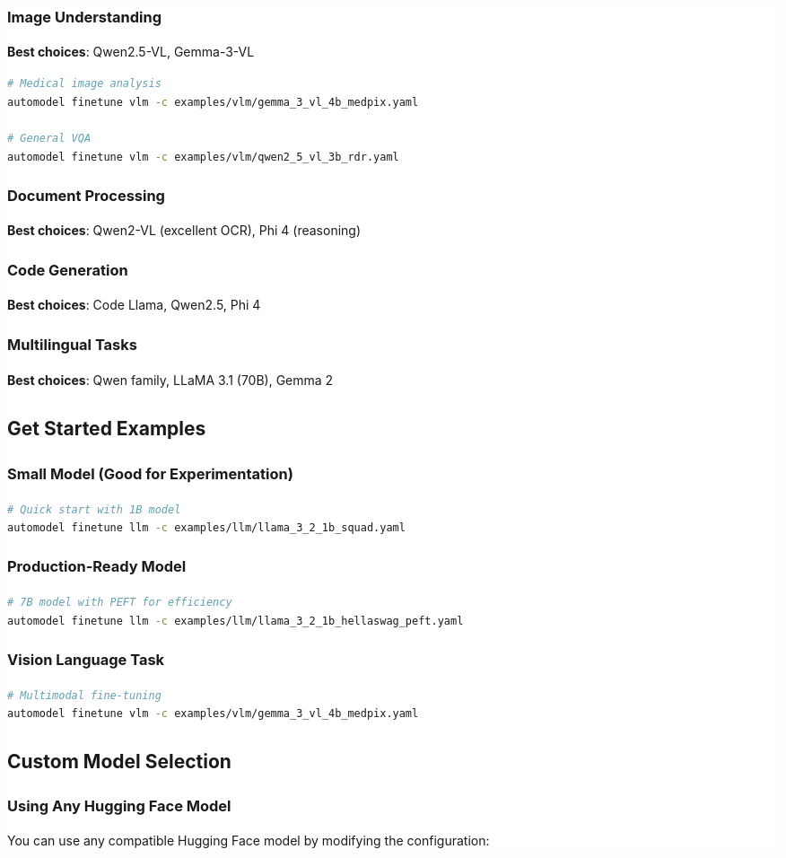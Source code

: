 ### Image Understanding

**Best choices**: Qwen2.5-VL, Gemma-3-VL

```bash
# Medical image analysis
automodel finetune vlm -c examples/vlm/gemma_3_vl_4b_medpix.yaml

# General VQA
automodel finetune vlm -c examples/vlm/qwen2_5_vl_3b_rdr.yaml
```

### Document Processing

**Best choices**: Qwen2-VL (excellent OCR), Phi 4 (reasoning)

### Code Generation

**Best choices**: Code Llama, Qwen2.5, Phi 4

### Multilingual Tasks

**Best choices**: Qwen family, LLaMA 3.1 (70B), Gemma 2

## Get Started Examples

### Small Model (Good for Experimentation)

```bash
# Quick start with 1B model
automodel finetune llm -c examples/llm/llama_3_2_1b_squad.yaml
```

### Production-Ready Model

```bash
# 7B model with PEFT for efficiency
automodel finetune llm -c examples/llm/llama_3_2_1b_hellaswag_peft.yaml
```

### Vision Language Task

```bash
# Multimodal fine-tuning
automodel finetune vlm -c examples/vlm/gemma_3_vl_4b_medpix.yaml
```

## Custom Model Selection

### Using Any Hugging Face Model

You can use any compatible Hugging Face model by modifying the configuration:
